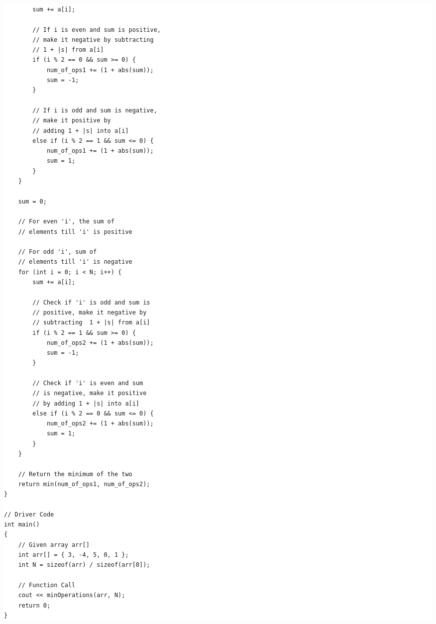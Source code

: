 ```
        sum += a[i];

        // If i is even and sum is positive,
        // make it negative by subtracting
        // 1 + |s| from a[i]
        if (i % 2 == 0 && sum >= 0) {
            num_of_ops1 += (1 + abs(sum));
            sum = -1;
        }

        // If i is odd and sum is negative,
        // make it positive by
        // adding 1 + |s| into a[i]
        else if (i % 2 == 1 && sum <= 0) {
            num_of_ops1 += (1 + abs(sum));
            sum = 1;
        }
    }

    sum = 0;

    // For even 'i', the sum of
    // elements till 'i' is positive

    // For odd 'i', sum of
    // elements till 'i' is negative
    for (int i = 0; i < N; i++) {
        sum += a[i];

        // Check if 'i' is odd and sum is
        // positive, make it negative by
        // subtracting  1 + |s| from a[i]
        if (i % 2 == 1 && sum >= 0) {
            num_of_ops2 += (1 + abs(sum));
            sum = -1;
        }

        // Check if 'i' is even and sum
        // is negative, make it positive
        // by adding 1 + |s| into a[i]
        else if (i % 2 == 0 && sum <= 0) {
            num_of_ops2 += (1 + abs(sum));
            sum = 1;
        }
    }

    // Return the minimum of the two
    return min(num_of_ops1, num_of_ops2);
}

// Driver Code
int main()
{
    // Given array arr[]
    int arr[] = { 3, -4, 5, 0, 1 };
    int N = sizeof(arr) / sizeof(arr[0]);

    // Function Call
    cout << minOperations(arr, N);
    return 0;
}
```
